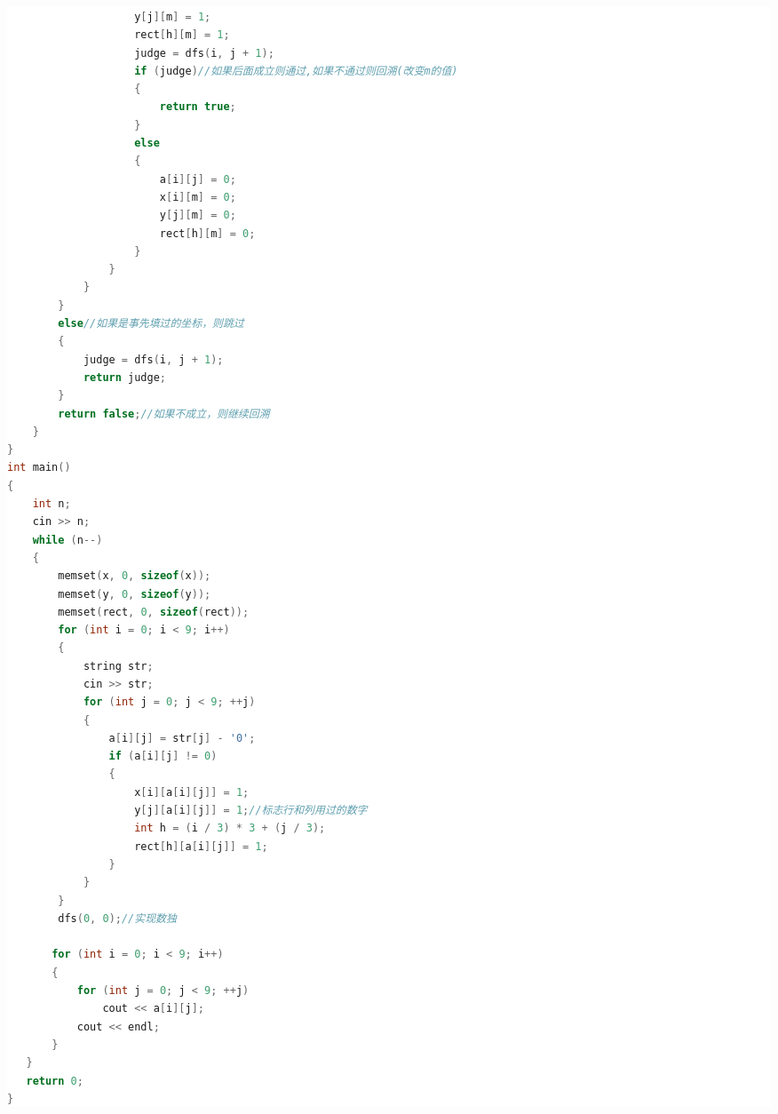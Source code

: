 ```c++
					y[j][m] = 1;
					rect[h][m] = 1;
					judge = dfs(i, j + 1);
					if (judge)//如果后面成立则通过,如果不通过则回溯(改变m的值)
					{
						return true;
					}
					else
					{
						a[i][j] = 0;
						x[i][m] = 0;
						y[j][m] = 0;
						rect[h][m] = 0;
					}
				}
			}
		}
		else//如果是事先填过的坐标，则跳过
		{
			judge = dfs(i, j + 1);
			return judge;
		}
		return false;//如果不成立，则继续回溯
	}
}
int main()
{
	int n;
	cin >> n;
	while (n--)
	{
		memset(x, 0, sizeof(x));
		memset(y, 0, sizeof(y));
		memset(rect, 0, sizeof(rect));
		for (int i = 0; i < 9; i++)
		{
			string str;
			cin >> str;
			for (int j = 0; j < 9; ++j)
			{
				a[i][j] = str[j] - '0';
				if (a[i][j] != 0)
				{
					x[i][a[i][j]] = 1;
					y[j][a[i][j]] = 1;//标志行和列用过的数字
					int h = (i / 3) * 3 + (j / 3);
					rect[h][a[i][j]] = 1;
				}
			}
		}
		dfs(0, 0);//实现数独

​		for (int i = 0; i < 9; i++)
​		{
​			for (int j = 0; j < 9; ++j)
​				cout << a[i][j];
​			cout << endl;
​		}
​	}
​	return 0;
}
```


[原文链接]: https://blog.csdn.net/weixin_46295292/article/details/105853440